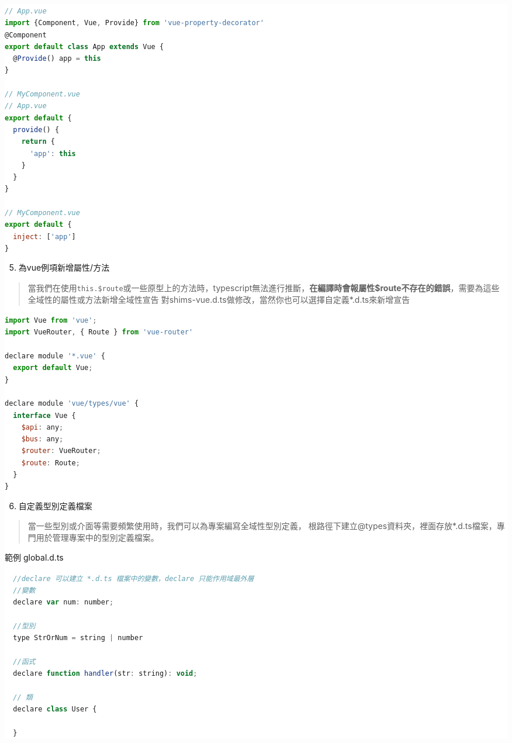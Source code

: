   ```javascript
  // App.vue
  import {Component, Vue, Provide} from 'vue-property-decorator'
  @Component
  export default class App extends Vue {
    @Provide() app = this
  }

  // MyComponent.vue
  // App.vue
  export default {
    provide() {
      return {
        'app': this
      }
    }
  }

  // MyComponent.vue
  export default {
    inject: ['app']
  }
  ```

  5. 為vue例項新增屬性/方法
  > 當我們在使用`this.$route`或一些原型上的方法時，typescript無法進行推斷，**在編譯時會報屬性$route不存在的錯誤**，需要為這些全域性的屬性或方法新增全域性宣告
  > 對shims-vue.d.ts做修改，當然你也可以選擇自定義*.d.ts來新增宣告

  ```javascript
  import Vue from 'vue';
  import VueRouter, { Route } from 'vue-router'

  declare module '*.vue' {
    export default Vue;
  }

  declare module 'vue/types/vue' {
    interface Vue {
      $api: any;
      $bus: any;
      $router: VueRouter;
      $route: Route;
    }
  }
  ```

  6. 自定義型別定義檔案
  > 當一些型別或介面等需要頻繁使用時，我們可以為專案編寫全域性型別定義，
  > 根路徑下建立@types資料夾，裡面存放*.d.ts檔案，專門用於管理專案中的型別定義檔案。

  範例 global.d.ts

  ```javascript
    //declare 可以建立 *.d.ts 檔案中的變數，declare 只能作用域最外層
    //變數
    declare var num: number;

    //型別
    type StrOrNum = string | number

    //函式
    declare function handler(str: string): void;

    // 類
    declare class User { 
      
    }
  ```